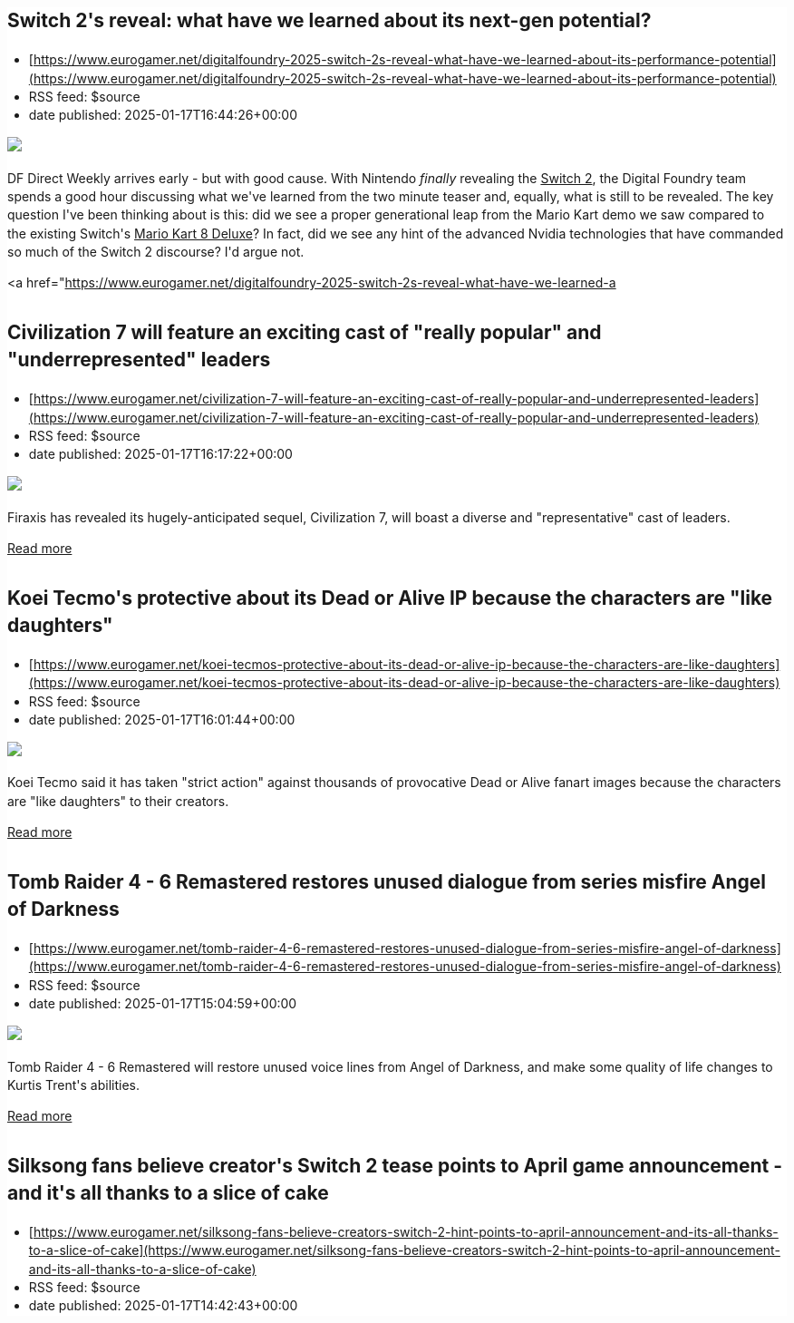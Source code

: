 ## Switch 2's reveal: what have we learned about its next-gen potential?
 - [https://www.eurogamer.net/digitalfoundry-2025-switch-2s-reveal-what-have-we-learned-about-its-performance-potential](https://www.eurogamer.net/digitalfoundry-2025-switch-2s-reveal-what-have-we-learned-about-its-performance-potential)
 - RSS feed: $source
 - date published: 2025-01-17T16:44:26+00:00

<img src="https://assetsio.gnwcdn.com/swithc.jpg?width=1920&height=1920&fit=bounds&quality=80&format=jpg&auto=webp" /> <p>DF Direct Weekly arrives early - but with good cause. With Nintendo <em>finally </em>revealing the <a data-keyword="true" href="https://www.eurogamer.net/its-official-nintendo-switch-2-revealed-after-months-of-waiting">Switch 2</a>, the Digital Foundry team spends a good hour discussing what we've learned from the two minute teaser and, equally, what is still to be revealed. The key question I've been thinking about is this: did we see a proper generational leap from the Mario Kart demo we saw compared to the existing Switch's <a data-keyword="true" href="https://www.eurogamer.net/games/mario-kart-8-deluxe">Mario Kart 8 Deluxe</a>? In fact, did we see any hint of the advanced Nvidia technologies that have commanded so much of the Switch 2 discourse? I'd argue not.</p> <p><a href="https://www.eurogamer.net/digitalfoundry-2025-switch-2s-reveal-what-have-we-learned-a

## Civilization 7 will feature an exciting cast of "really popular" and "underrepresented" leaders
 - [https://www.eurogamer.net/civilization-7-will-feature-an-exciting-cast-of-really-popular-and-underrepresented-leaders](https://www.eurogamer.net/civilization-7-will-feature-an-exciting-cast-of-really-popular-and-underrepresented-leaders)
 - RSS feed: $source
 - date published: 2025-01-17T16:17:22+00:00

<img src="https://assetsio.gnwcdn.com/civ-7-teaser-crop.jpg?width=1920&height=1920&fit=bounds&quality=80&format=jpg&auto=webp" /> <p>Firaxis has revealed its hugely-anticipated sequel, Civilization 7, will boast a diverse and "representative" cast of leaders.</p> <p><a href="https://www.eurogamer.net/civilization-7-will-feature-an-exciting-cast-of-really-popular-and-underrepresented-leaders">Read more</a></p>

## Koei Tecmo's protective about its Dead or Alive IP because the characters are "like daughters"
 - [https://www.eurogamer.net/koei-tecmos-protective-about-its-dead-or-alive-ip-because-the-characters-are-like-daughters](https://www.eurogamer.net/koei-tecmos-protective-about-its-dead-or-alive-ip-because-the-characters-are-like-daughters)
 - RSS feed: $source
 - date published: 2025-01-17T16:01:44+00:00

<img src="https://assetsio.gnwcdn.com/doa2.jpg?width=1920&height=1920&fit=bounds&quality=80&format=jpg&auto=webp" /> <p>Koei Tecmo said it has taken "strict action" against thousands of provocative Dead or Alive fanart images because the characters are "like daughters" to their creators.</p> <p><a href="https://www.eurogamer.net/koei-tecmos-protective-about-its-dead-or-alive-ip-because-the-characters-are-like-daughters">Read more</a></p>

## Tomb Raider 4 - 6 Remastered restores unused dialogue from series misfire Angel of Darkness
 - [https://www.eurogamer.net/tomb-raider-4-6-remastered-restores-unused-dialogue-from-series-misfire-angel-of-darkness](https://www.eurogamer.net/tomb-raider-4-6-remastered-restores-unused-dialogue-from-series-misfire-angel-of-darkness)
 - RSS feed: $source
 - date published: 2025-01-17T15:04:59+00:00

<img src="https://assetsio.gnwcdn.com/A-double-denim-wearing-Lara-Croft-in-Angel-of-Darkness-Remastered.jpg?width=1920&height=1920&fit=bounds&quality=80&format=jpg&auto=webp" /> <p>Tomb Raider 4 - 6 Remastered will restore unused voice lines from Angel of Darkness, and make some quality of life changes to Kurtis Trent's abilities.</p> <p><a href="https://www.eurogamer.net/tomb-raider-4-6-remastered-restores-unused-dialogue-from-series-misfire-angel-of-darkness">Read more</a></p>

## Silksong fans believe creator's Switch 2 tease points to April game announcement - and it's all thanks to a slice of cake
 - [https://www.eurogamer.net/silksong-fans-believe-creators-switch-2-hint-points-to-april-announcement-and-its-all-thanks-to-a-slice-of-cake](https://www.eurogamer.net/silksong-fans-believe-creators-switch-2-hint-points-to-april-announcement-and-its-all-thanks-to-a-slice-of-cake)
 - RSS feed: $source
 - date published: 2025-01-17T14:42:43+00:00
